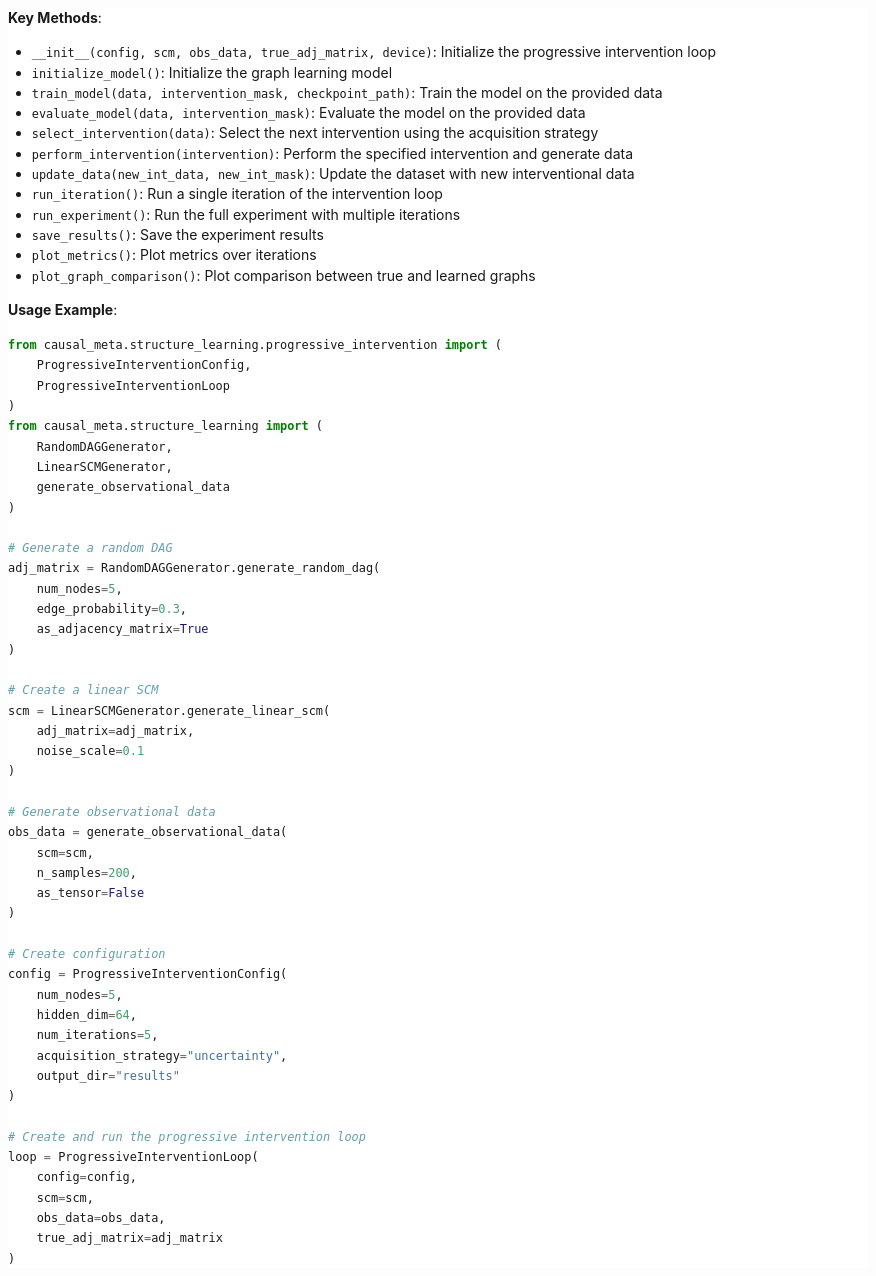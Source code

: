 **Key Methods**:
- `__init__(config, scm, obs_data, true_adj_matrix, device)`: Initialize the progressive intervention loop
- `initialize_model()`: Initialize the graph learning model
- `train_model(data, intervention_mask, checkpoint_path)`: Train the model on the provided data
- `evaluate_model(data, intervention_mask)`: Evaluate the model on the provided data
- `select_intervention(data)`: Select the next intervention using the acquisition strategy
- `perform_intervention(intervention)`: Perform the specified intervention and generate data
- `update_data(new_int_data, new_int_mask)`: Update the dataset with new interventional data
- `run_iteration()`: Run a single iteration of the intervention loop
- `run_experiment()`: Run the full experiment with multiple iterations
- `save_results()`: Save the experiment results
- `plot_metrics()`: Plot metrics over iterations
- `plot_graph_comparison()`: Plot comparison between true and learned graphs

**Usage Example**:
```python
from causal_meta.structure_learning.progressive_intervention import (
    ProgressiveInterventionConfig,
    ProgressiveInterventionLoop
)
from causal_meta.structure_learning import (
    RandomDAGGenerator,
    LinearSCMGenerator,
    generate_observational_data
)

# Generate a random DAG
adj_matrix = RandomDAGGenerator.generate_random_dag(
    num_nodes=5,
    edge_probability=0.3,
    as_adjacency_matrix=True
)

# Create a linear SCM
scm = LinearSCMGenerator.generate_linear_scm(
    adj_matrix=adj_matrix,
    noise_scale=0.1
)

# Generate observational data
obs_data = generate_observational_data(
    scm=scm,
    n_samples=200,
    as_tensor=False
)

# Create configuration
config = ProgressiveInterventionConfig(
    num_nodes=5,
    hidden_dim=64,
    num_iterations=5,
    acquisition_strategy="uncertainty",
    output_dir="results"
)

# Create and run the progressive intervention loop
loop = ProgressiveInterventionLoop(
    config=config,
    scm=scm,
    obs_data=obs_data,
    true_adj_matrix=adj_matrix
)

```